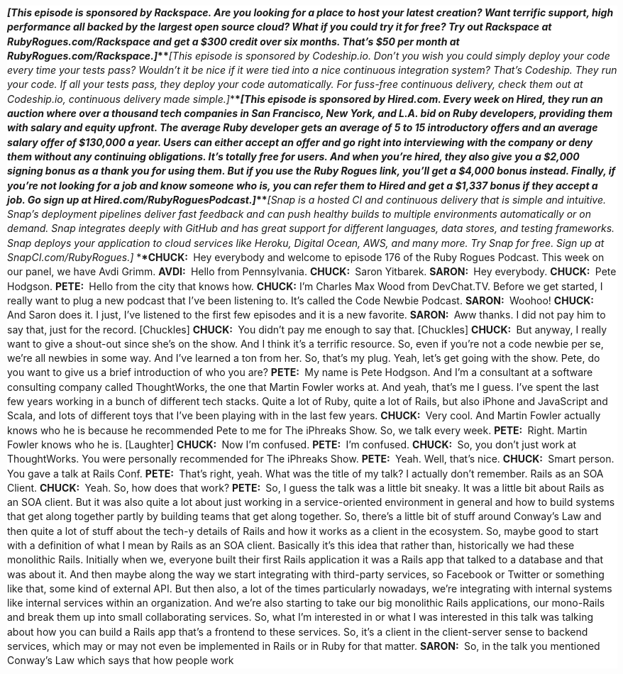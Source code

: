 **_[This episode is sponsored by Rackspace. Are you looking for a place to host your latest creation? Want terrific support, high performance all backed by the largest open source cloud? What if you could try it for free? Try out Rackspace at RubyRogues.com/Rackspace and get a $300 credit over six months. That’s $50 per month at RubyRogues.com/Rackspace.]_\*\***_[This episode is sponsored by Codeship.io. Don’t you wish you could simply deploy your code every time your tests pass? Wouldn’t it be nice if it were tied into a nice continuous integration system? That’s Codeship. They run your code. If all your tests pass, they deploy your code automatically. For fuss-free continuous delivery, check them out at Codeship.io, continuous delivery made simple.]_\***\*_[This episode is sponsored by Hired.com. Every week on Hired, they run an auction where over a thousand tech companies in San Francisco, New York, and L.A. bid on Ruby developers, providing them with salary and equity upfront. The average Ruby developer gets an average of 5 to 15 introductory offers and an average salary offer of $130,000 a year. Users can either accept an offer and go right into interviewing with the company or deny them without any continuing obligations. It’s totally free for users. And when you’re hired, they also give you a $2,000 signing bonus as a thank you for using them. But if you use the Ruby Rogues link, you’ll get a $4,000 bonus instead. Finally, if you’re not looking for a job and know someone who is, you can refer them to Hired and get a $1,337 bonus if they accept a job. Go sign up at Hired.com/RubyRoguesPodcast.]_\*\***_[Snap is a hosted CI and continuous delivery that is simple and intuitive. Snap’s deployment pipelines deliver fast feedback and can push healthy builds to multiple environments automatically or on demand. Snap integrates deeply with GitHub and has great support for different languages, data stores, and testing frameworks. Snap deploys your application to cloud services like Heroku, Digital Ocean, AWS, and many more. Try Snap for free. Sign up at SnapCI.com/RubyRogues.]_ \***\*CHUCK:&nbsp;** Hey everybody and welcome to episode 176 of the Ruby Rogues Podcast. This week on our panel, we have Avdi Grimm. **AVDI:&nbsp;** Hello from Pennsylvania. **CHUCK:&nbsp;** Saron Yitbarek. **SARON:&nbsp;** Hey everybody. **CHUCK:&nbsp;** Pete Hodgson. **PETE:&nbsp;** Hello from the city that knows how. **CHUCK:** I’m Charles Max Wood from DevChat.TV. Before we get started, I really want to plug a new podcast that I’ve been listening to. It’s called the Code Newbie Podcast. **SARON:&nbsp;** Woohoo! **CHUCK:&nbsp;** And Saron does it. I just, I’ve listened to the first few episodes and it is a new favorite. **SARON:&nbsp;** Aww thanks. I did not pay him to say that, just for the record. [Chuckles] **CHUCK:&nbsp;** You didn’t pay me enough to say that. [Chuckles] **CHUCK:&nbsp;** But anyway, I really want to give a shout-out since she’s on the show. And I think it’s a terrific resource. So, even if you’re not a code newbie per se, we’re all newbies in some way. And I’ve learned a ton from her. So, that’s my plug. Yeah, let’s get going with the show. Pete, do you want to give us a brief introduction of who you are? **PETE:&nbsp;** My name is Pete Hodgson. And I’m a consultant at a software consulting company called ThoughtWorks, the one that Martin Fowler works at. And yeah, that’s me I guess. I’ve spent the last few years working in a bunch of different tech stacks. Quite a lot of Ruby, quite a lot of Rails, but also iPhone and JavaScript and Scala, and lots of different toys that I’ve been playing with in the last few years. **CHUCK:&nbsp;** Very cool. And Martin Fowler actually knows who he is because he recommended Pete to me for The iPhreaks Show. So, we talk every week. **PETE:&nbsp;** Right. Martin Fowler knows who he is. [Laughter] **CHUCK:&nbsp;** Now I’m confused. **PETE:&nbsp;** I’m confused. **CHUCK:&nbsp;** So, you don’t just work at ThoughtWorks. You were personally recommended for The iPhreaks Show. **PETE:&nbsp;** Yeah. Well, that’s nice. **CHUCK:&nbsp;** Smart person. You gave a talk at Rails Conf. **PETE:&nbsp;** That’s right, yeah. What was the title of my talk? I actually don’t remember. Rails as an SOA Client. **CHUCK:&nbsp;** Yeah. So, how does that work? **PETE:&nbsp;** So, I guess the talk was a little bit sneaky. It was a little bit about Rails as an SOA client. But it was also quite a lot about just working in a service-oriented environment in general and how to build systems that get along together partly by building teams that get along together. So, there’s a little bit of stuff around Conway’s Law and then quite a lot of stuff about the tech-y details of Rails and how it works as a client in the ecosystem. So, maybe good to start with a definition of what I mean by Rails as an SOA client. Basically it’s this idea that rather than, historically we had these monolithic Rails. Initially when we, everyone built their first Rails application it was a Rails app that talked to a database and that was about it. And then maybe along the way we start integrating with third-party services, so Facebook or Twitter or something like that, some kind of external API. But then also, a lot of the times particularly nowadays, we’re integrating with internal systems like internal services within an organization. And we’re also starting to take our big monolithic Rails applications, our mono-Rails and break them up into small collaborating services. So, what I’m interested in or what I was interested in this talk was talking about how you can build a Rails app that’s a frontend to these services. So, it’s a client in the client-server sense to backend services, which may or may not even be implemented in Rails or in Ruby for that matter. **SARON:&nbsp;** So, in the talk you mentioned Conway’s Law which says that how people work